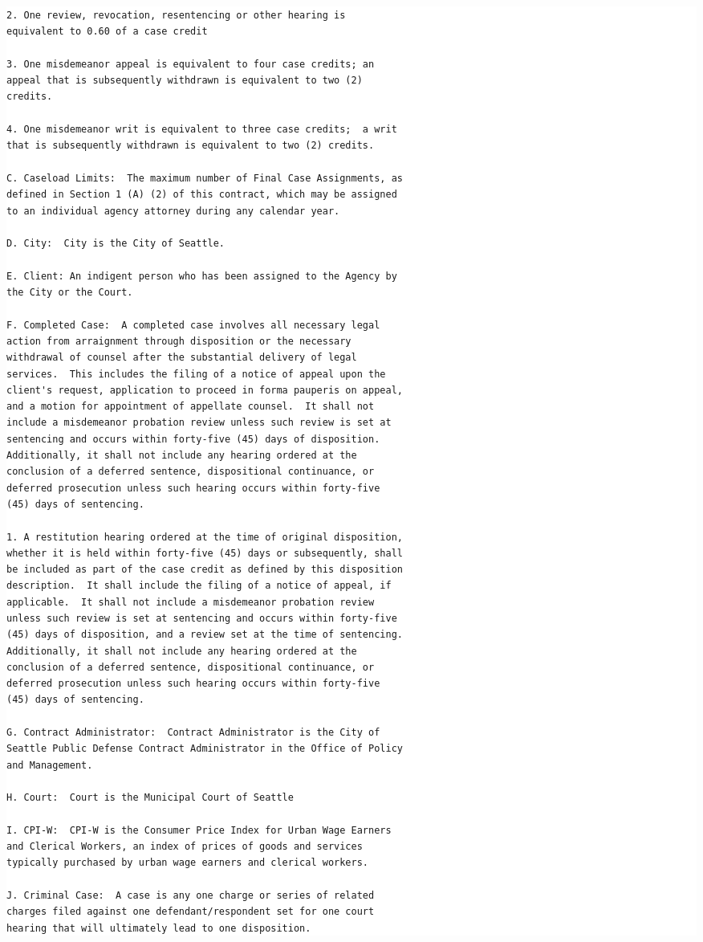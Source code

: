     2. One review, revocation, resentencing or other hearing is  
    equivalent to 0.60 of a case credit  
  
    3. One misdemeanor appeal is equivalent to four case credits; an  
    appeal that is subsequently withdrawn is equivalent to two (2)  
    credits.  
  
    4. One misdemeanor writ is equivalent to three case credits;  a writ  
    that is subsequently withdrawn is equivalent to two (2) credits.  
  
    C. Caseload Limits:  The maximum number of Final Case Assignments, as  
    defined in Section 1 (A) (2) of this contract, which may be assigned  
    to an individual agency attorney during any calendar year.  
  
    D. City:  City is the City of Seattle.  
  
    E. Client: An indigent person who has been assigned to the Agency by  
    the City or the Court.  
  
    F. Completed Case:  A completed case involves all necessary legal  
    action from arraignment through disposition or the necessary  
    withdrawal of counsel after the substantial delivery of legal  
    services.  This includes the filing of a notice of appeal upon the  
    client's request, application to proceed in forma pauperis on appeal,  
    and a motion for appointment of appellate counsel.  It shall not  
    include a misdemeanor probation review unless such review is set at  
    sentencing and occurs within forty-five (45) days of disposition.  
    Additionally, it shall not include any hearing ordered at the  
    conclusion of a deferred sentence, dispositional continuance, or  
    deferred prosecution unless such hearing occurs within forty-five  
    (45) days of sentencing.  
  
    1. A restitution hearing ordered at the time of original disposition,  
    whether it is held within forty-five (45) days or subsequently, shall  
    be included as part of the case credit as defined by this disposition  
    description.  It shall include the filing of a notice of appeal, if  
    applicable.  It shall not include a misdemeanor probation review  
    unless such review is set at sentencing and occurs within forty-five  
    (45) days of disposition, and a review set at the time of sentencing.  
    Additionally, it shall not include any hearing ordered at the  
    conclusion of a deferred sentence, dispositional continuance, or  
    deferred prosecution unless such hearing occurs within forty-five  
    (45) days of sentencing.  
  
    G. Contract Administrator:  Contract Administrator is the City of  
    Seattle Public Defense Contract Administrator in the Office of Policy  
    and Management.  
  
    H. Court:  Court is the Municipal Court of Seattle  
  
    I. CPI-W:  CPI-W is the Consumer Price Index for Urban Wage Earners  
    and Clerical Workers, an index of prices of goods and services  
    typically purchased by urban wage earners and clerical workers.  
  
    J. Criminal Case:  A case is any one charge or series of related  
    charges filed against one defendant/respondent set for one court  
    hearing that will ultimately lead to one disposition.  
  